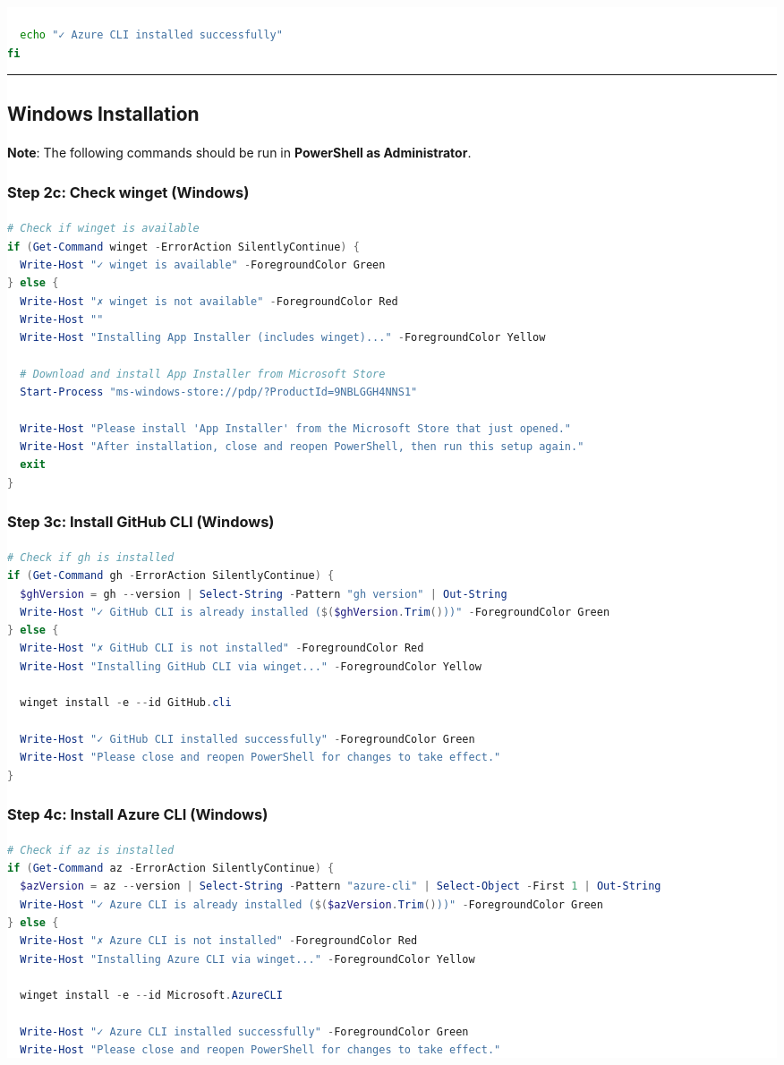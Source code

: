 ```bash

  echo "✓ Azure CLI installed successfully"
fi
```

---

## Windows Installation

**Note**: The following commands should be run in **PowerShell as Administrator**.

### Step 2c: Check winget (Windows)

```powershell
# Check if winget is available
if (Get-Command winget -ErrorAction SilentlyContinue) {
  Write-Host "✓ winget is available" -ForegroundColor Green
} else {
  Write-Host "✗ winget is not available" -ForegroundColor Red
  Write-Host ""
  Write-Host "Installing App Installer (includes winget)..." -ForegroundColor Yellow

  # Download and install App Installer from Microsoft Store
  Start-Process "ms-windows-store://pdp/?ProductId=9NBLGGH4NNS1"

  Write-Host "Please install 'App Installer' from the Microsoft Store that just opened."
  Write-Host "After installation, close and reopen PowerShell, then run this setup again."
  exit
}
```

### Step 3c: Install GitHub CLI (Windows)

```powershell
# Check if gh is installed
if (Get-Command gh -ErrorAction SilentlyContinue) {
  $ghVersion = gh --version | Select-String -Pattern "gh version" | Out-String
  Write-Host "✓ GitHub CLI is already installed ($($ghVersion.Trim()))" -ForegroundColor Green
} else {
  Write-Host "✗ GitHub CLI is not installed" -ForegroundColor Red
  Write-Host "Installing GitHub CLI via winget..." -ForegroundColor Yellow

  winget install -e --id GitHub.cli

  Write-Host "✓ GitHub CLI installed successfully" -ForegroundColor Green
  Write-Host "Please close and reopen PowerShell for changes to take effect."
}
```

### Step 4c: Install Azure CLI (Windows)

```powershell
# Check if az is installed
if (Get-Command az -ErrorAction SilentlyContinue) {
  $azVersion = az --version | Select-String -Pattern "azure-cli" | Select-Object -First 1 | Out-String
  Write-Host "✓ Azure CLI is already installed ($($azVersion.Trim()))" -ForegroundColor Green
} else {
  Write-Host "✗ Azure CLI is not installed" -ForegroundColor Red
  Write-Host "Installing Azure CLI via winget..." -ForegroundColor Yellow

  winget install -e --id Microsoft.AzureCLI

  Write-Host "✓ Azure CLI installed successfully" -ForegroundColor Green
  Write-Host "Please close and reopen PowerShell for changes to take effect."
```